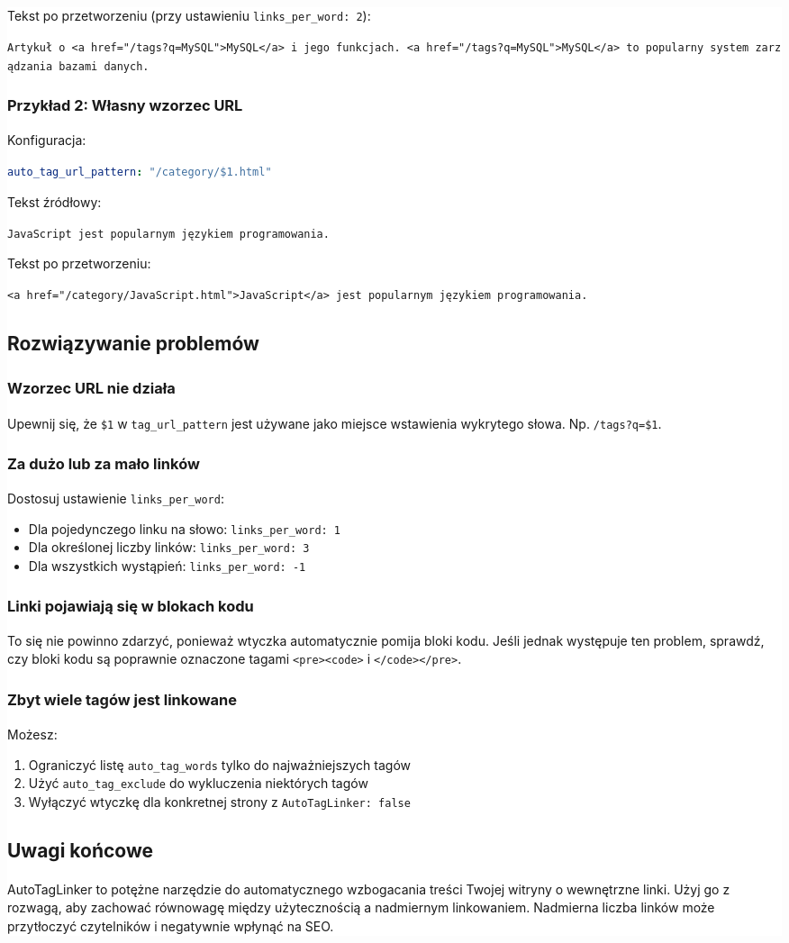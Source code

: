 Tekst po przetworzeniu (przy ustawieniu `links_per_word: 2`):
```
Artykuł o <a href="/tags?q=MySQL">MySQL</a> i jego funkcjach. <a href="/tags?q=MySQL">MySQL</a> to popularny system zarządzania bazami danych.
```

### Przykład 2: Własny wzorzec URL

Konfiguracja:
```yaml
auto_tag_url_pattern: "/category/$1.html"
```

Tekst źródłowy:
```
JavaScript jest popularnym językiem programowania.
```

Tekst po przetworzeniu:
```
<a href="/category/JavaScript.html">JavaScript</a> jest popularnym językiem programowania.
```

## Rozwiązywanie problemów

### Wzorzec URL nie działa

Upewnij się, że `$1` w `tag_url_pattern` jest używane jako miejsce wstawienia wykrytego słowa. Np. `/tags?q=$1`.

### Za dużo lub za mało linków

Dostosuj ustawienie `links_per_word`:
- Dla pojedynczego linku na słowo: `links_per_word: 1`
- Dla określonej liczby linków: `links_per_word: 3`
- Dla wszystkich wystąpień: `links_per_word: -1`

### Linki pojawiają się w blokach kodu

To się nie powinno zdarzyć, ponieważ wtyczka automatycznie pomija bloki kodu. Jeśli jednak występuje ten problem, sprawdź, czy bloki kodu są poprawnie oznaczone tagami `<pre><code>` i `</code></pre>`.

### Zbyt wiele tagów jest linkowane

Możesz:
1. Ograniczyć listę `auto_tag_words` tylko do najważniejszych tagów
2. Użyć `auto_tag_exclude` do wykluczenia niektórych tagów
3. Wyłączyć wtyczkę dla konkretnej strony z `AutoTagLinker: false`

## Uwagi końcowe

AutoTagLinker to potężne narzędzie do automatycznego wzbogacania treści Twojej witryny o wewnętrzne linki. Użyj go z rozwagą, aby zachować równowagę między użytecznością a nadmiernym linkowaniem. Nadmierna liczba linków może przytłoczyć czytelników i negatywnie wpłynąć na SEO.
